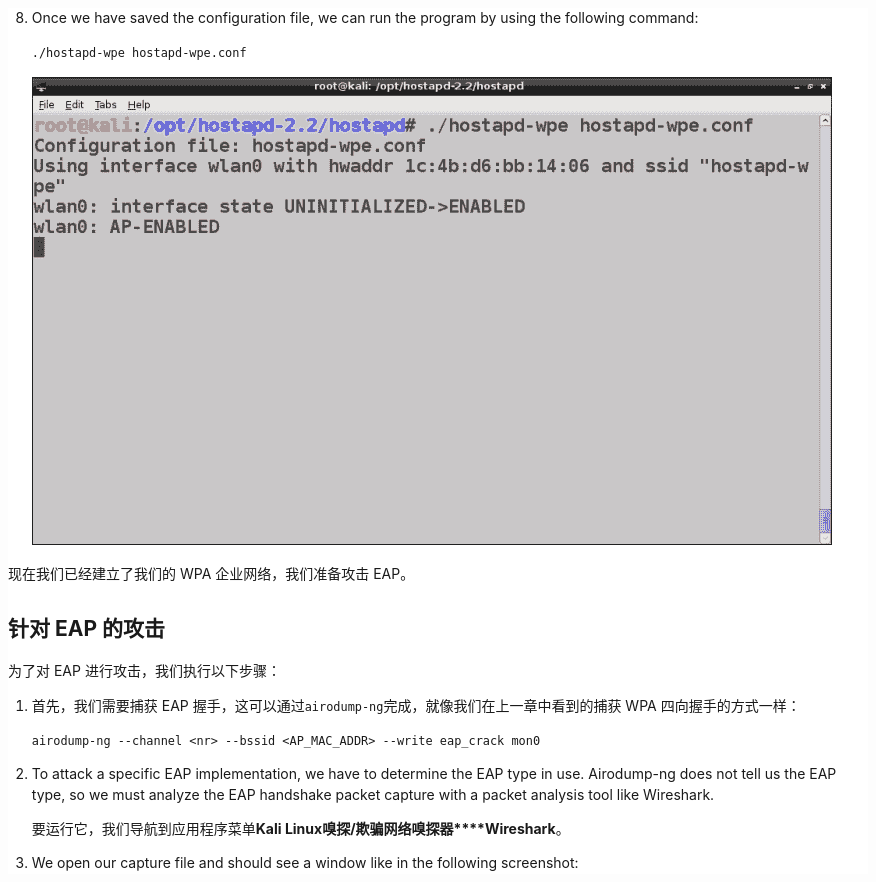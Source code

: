 8.  Once we have saved the configuration file, we can run the program by using the following command:

    ```
    ./hostapd-wpe hostapd-wpe.conf

    ```

    ![Setting up a WPA-Enterprise network](img/B04527_06_11.jpg)

现在我们已经建立了我们的 WPA 企业网络，我们准备攻击 EAP。

## 针对 EAP 的攻击

为了对 EAP 进行攻击，我们执行以下步骤：

1.  首先，我们需要捕获 EAP 握手，这可以通过`airodump-ng`完成，就像我们在上一章中看到的捕获 WPA 四向握手的方式一样：

    ```
    airodump-ng --channel <nr> --bssid <AP_MAC_ADDR> --write eap_crack mon0

    ```

2.  To attack a specific EAP implementation, we have to determine the EAP type in use. Airodump-ng does not tell us the EAP type, so we must analyze the EAP handshake packet capture with a packet analysis tool like Wireshark.

    要运行它，我们导航到应用程序菜单**Kali Linux****嗅探/欺骗****网络嗅探器****Wireshark**。

3.  We open our capture file and should see a window like in the following screenshot:
